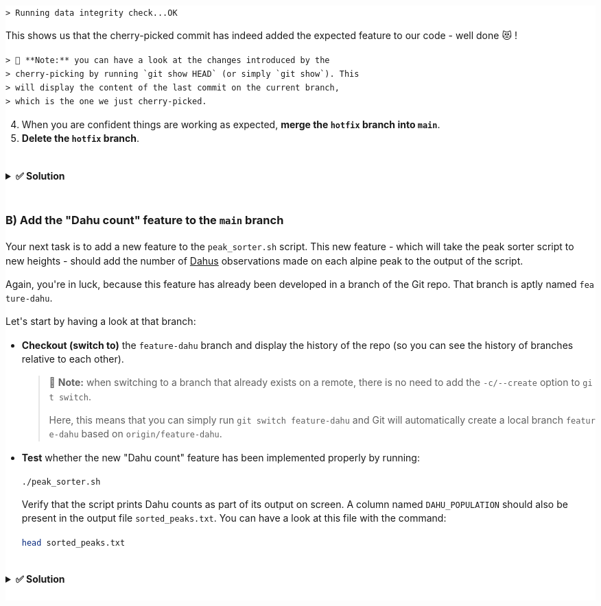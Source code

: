    > Running data integrity check...OK

   This shows us that the cherry-picked commit has indeed added the expected
   feature to our code - well done 😻 !

    > 🌈 **Note:** you can have a look at the changes introduced by the
    > cherry-picking by running `git show HEAD` (or simply `git show`). This
    > will display the content of the last commit on the current branch,
    > which is the one we just cherry-picked.

4. When you are confident things are working as expected,
   **merge the `hotfix` branch into `main`**.
5. **Delete the `hotfix` branch**.

<br>
<details><summary><b>✅ Solution</b></summary></details>
<br>

### B) Add the "Dahu count" feature to the `main` branch

Your next task is to add a new feature to the `peak_sorter.sh` script. This new
feature - which will take the peak sorter script to new heights - should add
the number of [Dahus](https://en.wikipedia.org/wiki/Dahu) observations made on
each alpine peak to the output of the script.

Again, you're in luck, because this feature has already been developed in a
branch of the Git repo. That branch is aptly named `feature-dahu`.

Let's start by having a look at that branch:

* **Checkout (switch to)** the `feature-dahu` branch and display the history
  of the repo (so you can see the history of branches relative to each other).

   > 🌈 **Note:** when switching to a branch that already exists on a remote,
   > there is no need to add the `-c/--create` option to `git switch`.
   >
   > Here, this means that you can simply run `git switch feature-dahu` and
   > Git will automatically create a local branch `feature-dahu` based on
   > `origin/feature-dahu`.

* **Test** whether the new "Dahu count" feature has been implemented properly
  by running:

  ```sh
  ./peak_sorter.sh
  ```

  Verify that the script prints Dahu counts as part of its output on screen.
  A column named `DAHU_POPULATION` should also be present in the output file
  `sorted_peaks.txt`. You can have a look at this file with the command:

  ```sh
  head sorted_peaks.txt
  ```

<br>
<details><summary><b>✅ Solution</b></summary></details>
<br>
